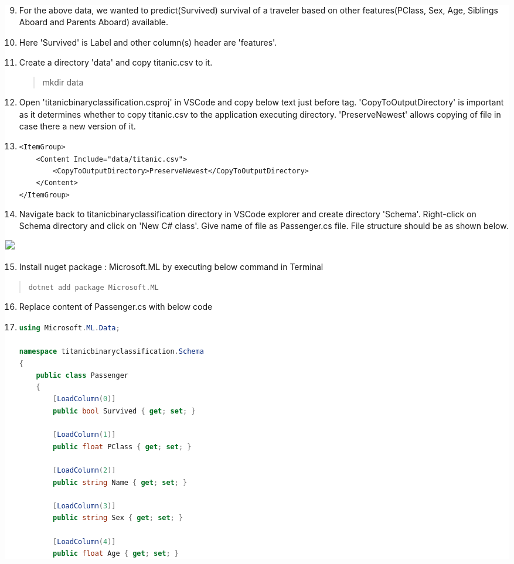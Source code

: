 9. For the above data, we wanted to predict(Survived) survival of a traveler based on other features(PClass, Sex, Age, Siblings Aboard and Parents Aboard) available. 

10. Here 'Survived' is Label and other column(s) header are 'features'.

11. Create a directory 'data' and copy titanic.csv to it.

    > mkdir data

12. Open 'titanicbinaryclassification.csproj' in VSCode and copy below text just before </Project> tag. 'CopyToOutputDirectory' is important as it determines whether to copy titanic.csv to the application executing directory. 'PreserveNewest' allows copying of file in case there a new version of it. 

13. ```
    <ItemGroup>
    	<Content Include="data/titanic.csv"> 
        	<CopyToOutputDirectory>PreserveNewest</CopyToOutputDirectory>
        </Content>
    </ItemGroup>
    ```


14. Navigate back to titanicbinaryclassification directory in VSCode explorer and create directory 'Schema'. Right-click on Schema directory and click on 'New C# class'. Give name of file as Passenger.cs file. File structure should be as shown below.

![](https://github.com/praveenraghuvanshi1512/AIML/blob/master/Meetup_DotNet_10_Aug_2019/Images/Folder_Structure_basic.png)

15. Install nuget package : Microsoft.ML by executing below command in Terminal

   > ```
   > dotnet add package Microsoft.ML
   > ```

16. Replace content of Passenger.cs with below code

17. ```  c#
    using Microsoft.ML.Data;
    
    namespace titanicbinaryclassification.Schema
    {
        public class Passenger
        {
            [LoadColumn(0)]
            public bool Survived { get; set; }
    
            [LoadColumn(1)]
            public float PClass { get; set; }
    
            [LoadColumn(2)]
            public string Name { get; set; }
    
            [LoadColumn(3)]
            public string Sex { get; set; }
    
            [LoadColumn(4)]
            public float Age { get; set; }
    